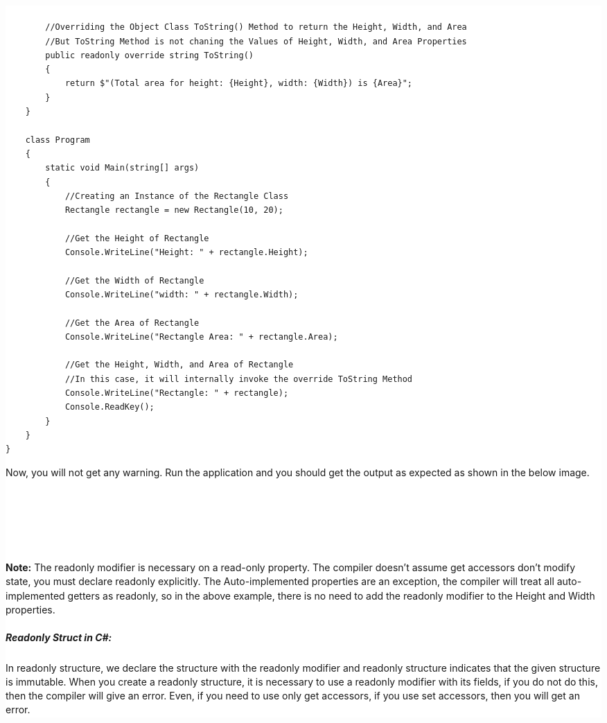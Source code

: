 ```

        //Overriding the Object Class ToString() Method to return the Height, Width, and Area
        //But ToString Method is not chaning the Values of Height, Width, and Area Properties
        public readonly override string ToString()
        {
            return $"(Total area for height: {Height}, width: {Width}) is {Area}";
        }
    }

    class Program
    {
        static void Main(string[] args)
        {
            //Creating an Instance of the Rectangle Class
            Rectangle rectangle = new Rectangle(10, 20);

            //Get the Height of Rectangle
            Console.WriteLine("Height: " + rectangle.Height);

            //Get the Width of Rectangle
            Console.WriteLine("width: " + rectangle.Width);

            //Get the Area of Rectangle
            Console.WriteLine("Rectangle Area: " + rectangle.Area);

            //Get the Height, Width, and Area of Rectangle
            //In this case, it will internally invoke the override ToString Method
            Console.WriteLine("Rectangle: " + rectangle);
            Console.ReadKey();
        }
    }
}
```

Now, you will not get any warning. Run the application and you should get the output as expected as shown in the below image.

![ReadOnly Structs in C# with Examples](data:image/svg+xml,%3Csvg%20xmlns=%22http://www.w3.org/2000/svg%22%20width=%22528%22%20height=%2284%22%3E%3C/svg%3E "ReadOnly Structs in C# with Examples")

**Note:** The readonly modifier is necessary on a read-only property. The compiler doesn’t assume get accessors don’t modify state, you must declare readonly explicitly. The Auto-implemented properties are an exception, the compiler will treat all auto-implemented getters as readonly, so in the above example, there is no need to add the readonly modifier to the Height and Width properties.

##### **Readonly Struct in C#:** 

In readonly structure, we declare the structure with the readonly modifier and readonly structure indicates that the given structure is immutable. When you create a readonly structure, it is necessary to use a readonly modifier with its fields, if you do not do this, then the compiler will give an error. Even, if you need to use only get accessors, if you use set accessors, then you will get an error.
